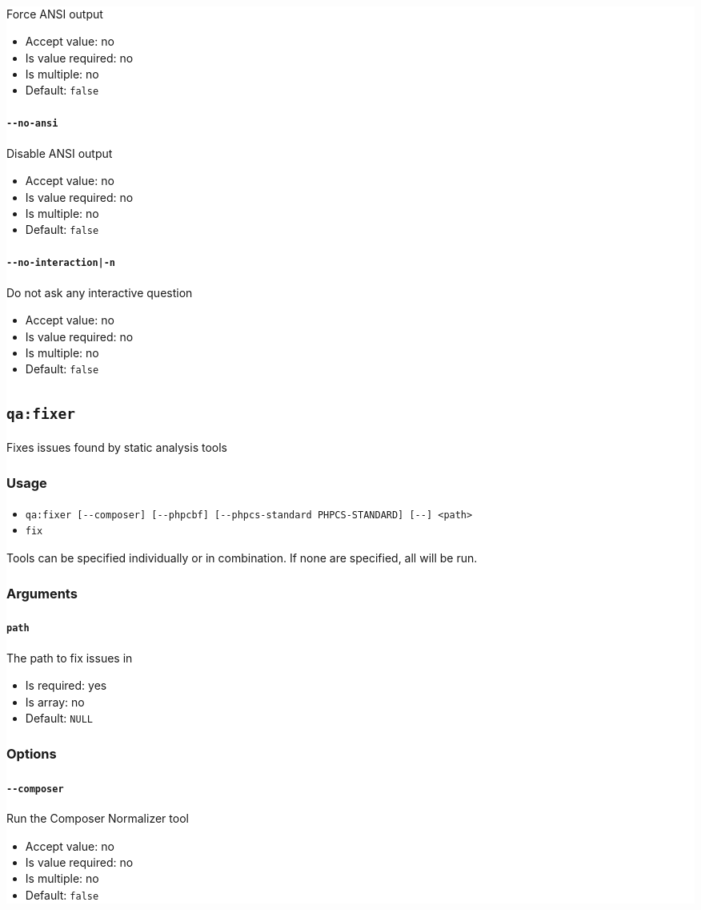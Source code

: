 Force ANSI output

* Accept value: no
* Is value required: no
* Is multiple: no
* Default: `false`

#### `--no-ansi`

Disable ANSI output

* Accept value: no
* Is value required: no
* Is multiple: no
* Default: `false`

#### `--no-interaction|-n`

Do not ask any interactive question

* Accept value: no
* Is value required: no
* Is multiple: no
* Default: `false`

`qa:fixer`
----------

Fixes issues found by static analysis tools

### Usage

* `qa:fixer [--composer] [--phpcbf] [--phpcs-standard PHPCS-STANDARD] [--] <path>`
* `fix`

Tools can be specified individually or in combination. If none are specified, all will be run.

### Arguments

#### `path`

The path to fix issues in

* Is required: yes
* Is array: no
* Default: `NULL`

### Options

#### `--composer`

Run the Composer Normalizer tool

* Accept value: no
* Is value required: no
* Is multiple: no
* Default: `false`
